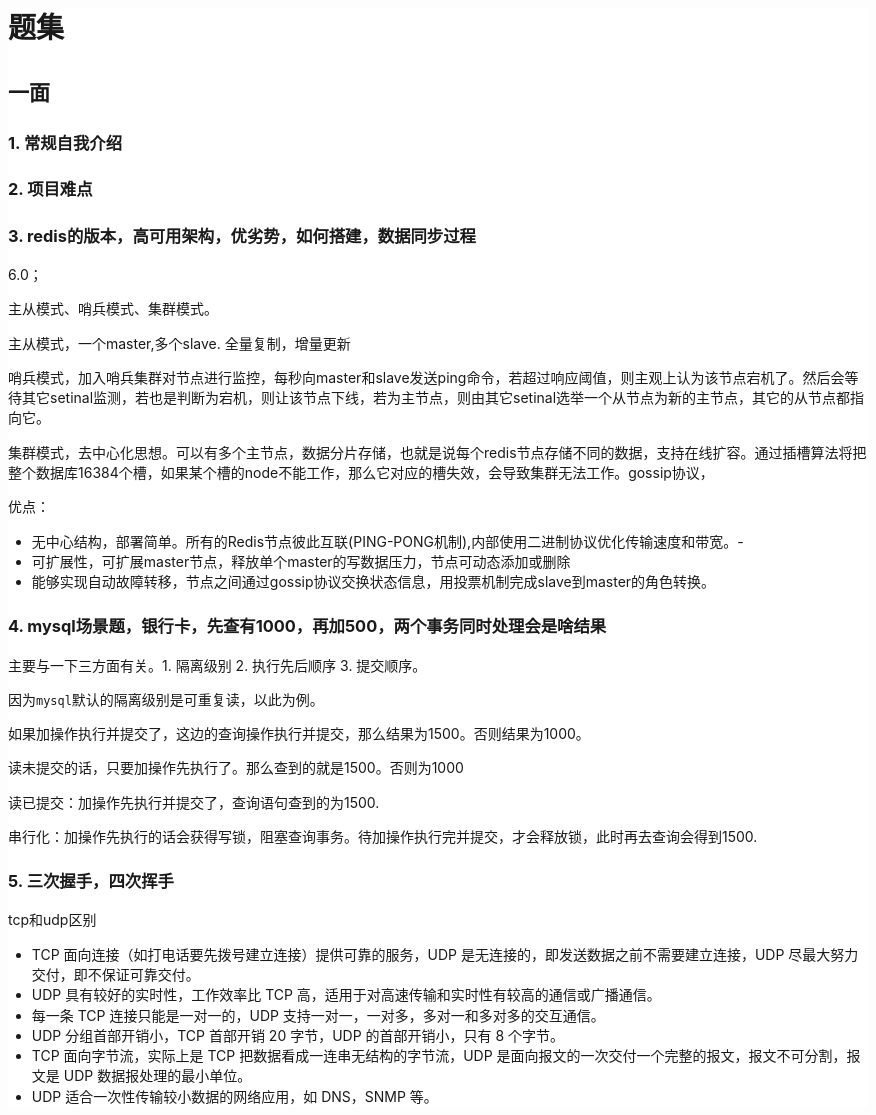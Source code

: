 # 题集

## 一面

### 1. 常规自我介绍

### 2. 项目难点

### 3. redis的版本，高可用架构，优劣势，如何搭建，数据同步过程

6.0；

主从模式、哨兵模式、集群模式。

主从模式，一个master,多个slave. 全量复制，增量更新

哨兵模式，加入哨兵集群对节点进行监控，每秒向master和slave发送ping命令，若超过响应阈值，则主观上认为该节点宕机了。然后会等待其它setinal监测，若也是判断为宕机，则让该节点下线，若为主节点，则由其它setinal选举一个从节点为新的主节点，其它的从节点都指向它。

集群模式，去中心化思想。可以有多个主节点，数据分片存储，也就是说每个redis节点存储不同的数据，支持在线扩容。通过插槽算法将把整个数据库16384个槽，如果某个槽的node不能工作，那么它对应的槽失效，会导致集群无法工作。gossip协议，

优点：

- 无中心结构，部署简单。所有的Redis节点彼此互联(PING-PONG机制),内部使用二进制协议优化传输速度和带宽。- 
- 可扩展性，可扩展master节点，释放单个master的写数据压力，节点可动态添加或删除
- 能够实现自动故障转移，节点之间通过gossip协议交换状态信息，用投票机制完成slave到master的角色转换。
  



### 4. mysql场景题，银行卡，先查有1000，再加500，两个事务同时处理会是啥结果

主要与一下三方面有关。1. 隔离级别 2. 执行先后顺序 3. 提交顺序。

因为`mysql`默认的隔离级别是可重复读，以此为例。

如果加操作执行并提交了，这边的查询操作执行并提交，那么结果为1500。否则结果为1000。

读未提交的话，只要加操作先执行了。那么查到的就是1500。否则为1000

读已提交：加操作先执行并提交了，查询语句查到的为1500.

串行化：加操作先执行的话会获得写锁，阻塞查询事务。待加操作执行完并提交，才会释放锁，此时再去查询会得到1500.

### 5. 三次握手，四次挥手

tcp和udp区别

- TCP 面向连接（如打电话要先拨号建立连接）提供可靠的服务，UDP 是无连接的，即发送数据之前不需要建立连接，UDP 尽最大努力交付，即不保证可靠交付。
- UDP 具有较好的实时性，工作效率比 TCP 高，适用于对高速传输和实时性有较高的通信或广播通信。
- 每一条 TCP 连接只能是一对一的，UDP 支持一对一，一对多，多对一和多对多的交互通信。
- UDP 分组首部开销小，TCP 首部开销 20 字节，UDP 的首部开销小，只有 8 个字节。
- TCP 面向字节流，实际上是 TCP 把数据看成一连串无结构的字节流，UDP 是面向报文的一次交付一个完整的报文，报文不可分割，报文是 UDP 数据报处理的最小单位。
- UDP 适合一次性传输较小数据的网络应用，如 DNS，SNMP 等。
